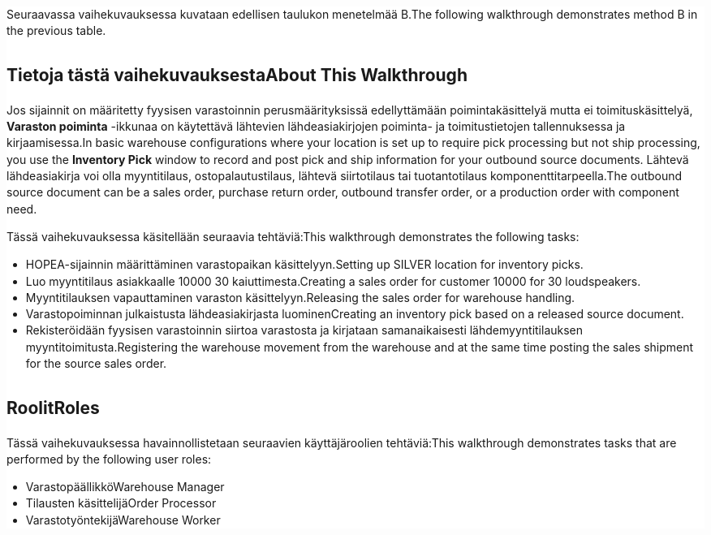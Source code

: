 <span data-ttu-id="e6cf5-129">Seuraavassa vaihekuvauksessa kuvataan edellisen taulukon menetelmää B.</span><span class="sxs-lookup"><span data-stu-id="e6cf5-129">The following walkthrough demonstrates method B in the previous table.</span></span>  

## <a name="about-this-walkthrough"></a><span data-ttu-id="e6cf5-130">Tietoja tästä vaihekuvauksesta</span><span class="sxs-lookup"><span data-stu-id="e6cf5-130">About This Walkthrough</span></span>  
<span data-ttu-id="e6cf5-131">Jos sijainnit on määritetty fyysisen varastoinnin perusmäärityksissä edellyttämään poimintakäsittelyä mutta ei toimituskäsittelyä, **Varaston poiminta** -ikkunaa on käytettävä lähtevien lähdeasiakirjojen poiminta- ja toimitustietojen tallennuksessa ja kirjaamisessa.</span><span class="sxs-lookup"><span data-stu-id="e6cf5-131">In basic warehouse configurations where your location is set up to require pick processing but not ship processing, you use the **Inventory Pick** window to record and post pick and ship information for your outbound source documents.</span></span> <span data-ttu-id="e6cf5-132">Lähtevä lähdeasiakirja voi olla myyntitilaus, ostopalautustilaus, lähtevä siirtotilaus tai tuotantotilaus komponenttitarpeella.</span><span class="sxs-lookup"><span data-stu-id="e6cf5-132">The outbound source document can be a sales order, purchase return order, outbound transfer order, or a production order with component need.</span></span>  

<span data-ttu-id="e6cf5-133">Tässä vaihekuvauksessa käsitellään seuraavia tehtäviä:</span><span class="sxs-lookup"><span data-stu-id="e6cf5-133">This walkthrough demonstrates the following tasks:</span></span>  

-   <span data-ttu-id="e6cf5-134">HOPEA-sijainnin määrittäminen varastopaikan käsittelyyn.</span><span class="sxs-lookup"><span data-stu-id="e6cf5-134">Setting up SILVER location for inventory picks.</span></span>  
-   <span data-ttu-id="e6cf5-135">Luo myyntitilaus asiakkaalle 10000 30 kaiuttimesta.</span><span class="sxs-lookup"><span data-stu-id="e6cf5-135">Creating a sales order for customer 10000 for 30 loudspeakers.</span></span>  
-   <span data-ttu-id="e6cf5-136">Myyntitilauksen vapauttaminen varaston käsittelyyn.</span><span class="sxs-lookup"><span data-stu-id="e6cf5-136">Releasing the sales order for warehouse handling.</span></span>  
-   <span data-ttu-id="e6cf5-137">Varastopoiminnan julkaistusta lähdeasiakirjasta luominen</span><span class="sxs-lookup"><span data-stu-id="e6cf5-137">Creating an inventory pick based on a released source document.</span></span>  
-   <span data-ttu-id="e6cf5-138">Rekisteröidään fyysisen varastoinnin siirtoa varastosta ja kirjataan samanaikaisesti lähdemyyntitilauksen myyntitoimitusta.</span><span class="sxs-lookup"><span data-stu-id="e6cf5-138">Registering the warehouse movement from the warehouse and at the same time posting the sales shipment for the source sales order.</span></span>  

## <a name="roles"></a><span data-ttu-id="e6cf5-139">Roolit</span><span class="sxs-lookup"><span data-stu-id="e6cf5-139">Roles</span></span>  
<span data-ttu-id="e6cf5-140">Tässä vaihekuvauksessa havainnollistetaan seuraavien käyttäjäroolien tehtäviä:</span><span class="sxs-lookup"><span data-stu-id="e6cf5-140">This walkthrough demonstrates tasks that are performed by the following user roles:</span></span>  

-   <span data-ttu-id="e6cf5-141">Varastopäällikkö</span><span class="sxs-lookup"><span data-stu-id="e6cf5-141">Warehouse Manager</span></span>  
-   <span data-ttu-id="e6cf5-142">Tilausten käsittelijä</span><span class="sxs-lookup"><span data-stu-id="e6cf5-142">Order Processor</span></span>  
-   <span data-ttu-id="e6cf5-143">Varastotyöntekijä</span><span class="sxs-lookup"><span data-stu-id="e6cf5-143">Warehouse Worker</span></span>  
